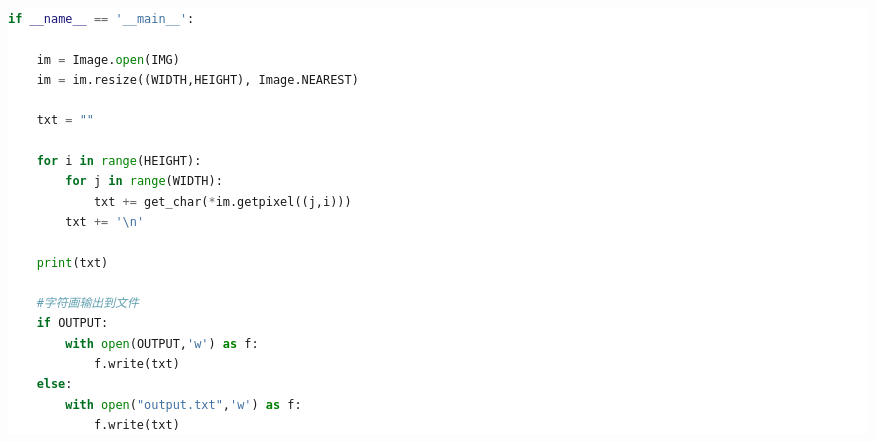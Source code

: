 ```python
if __name__ == '__main__':

    im = Image.open(IMG)
    im = im.resize((WIDTH,HEIGHT), Image.NEAREST)

    txt = ""

    for i in range(HEIGHT):
        for j in range(WIDTH):
            txt += get_char(*im.getpixel((j,i)))
        txt += '\n'

    print(txt)

    #字符画输出到文件
    if OUTPUT:
        with open(OUTPUT,'w') as f:
            f.write(txt)
    else:
        with open("output.txt",'w') as f:
            f.write(txt)
```

